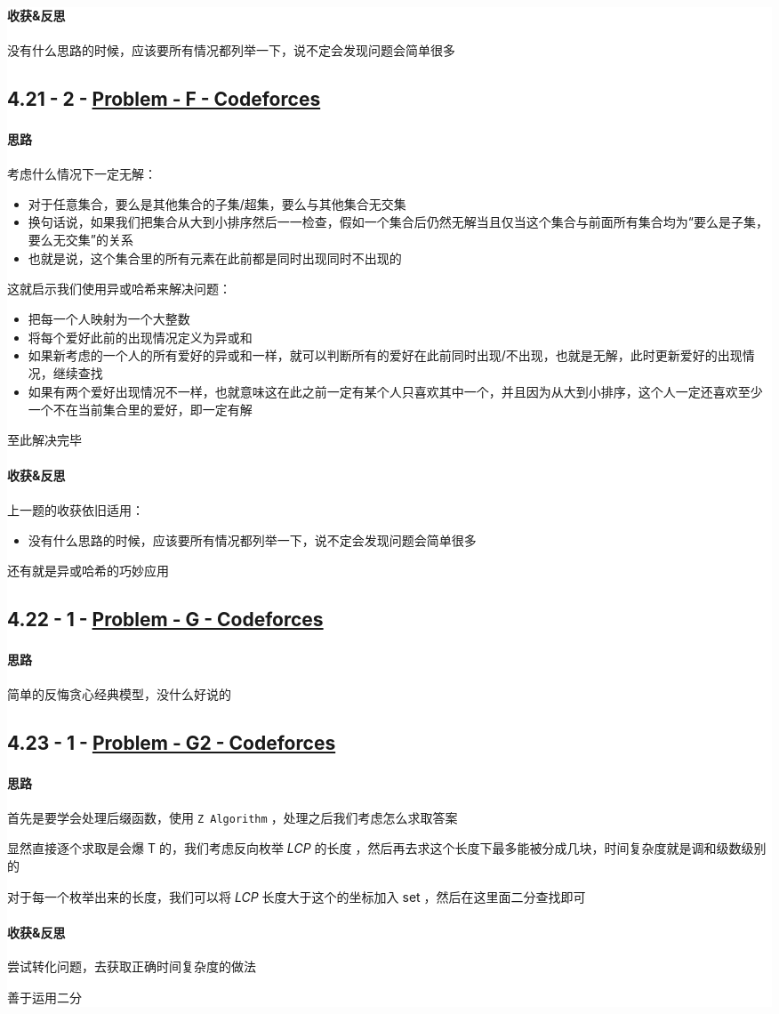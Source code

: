 #### 收获&反思

没有什么思路的时候，应该要所有情况都列举一下，说不定会发现问题会简单很多

## 4.21 - 2 - [Problem - F - Codeforces](https://codeforces.com/contest/1949/problem/F)

#### 思路

考虑什么情况下一定无解：

- 对于任意集合，要么是其他集合的子集/超集，要么与其他集合无交集
- 换句话说，如果我们把集合从大到小排序然后一一检查，假如一个集合后仍然无解当且仅当这个集合与前面所有集合均为“要么是子集，要么无交集”的关系
- 也就是说，这个集合里的所有元素在此前都是同时出现同时不出现的

这就启示我们使用异或哈希来解决问题：

- 把每一个人映射为一个大整数
- 将每个爱好此前的出现情况定义为异或和
- 如果新考虑的一个人的所有爱好的异或和一样，就可以判断所有的爱好在此前同时出现/不出现，也就是无解，此时更新爱好的出现情况，继续查找
- 如果有两个爱好出现情况不一样，也就意味这在此之前一定有某个人只喜欢其中一个，并且因为从大到小排序，这个人一定还喜欢至少一个不在当前集合里的爱好，即一定有解

至此解决完毕

#### 收获&反思

上一题的收获依旧适用：

- 没有什么思路的时候，应该要所有情况都列举一下，说不定会发现问题会简单很多

还有就是异或哈希的巧妙应用

## 4.22 - 1 - [Problem - G - Codeforces](https://codeforces.com/contest/1974/problem/G)

#### 思路

简单的反悔贪心经典模型，没什么好说的

## 4.23 - 1 - [Problem - G2 - Codeforces](https://codeforces.com/contest/1968/problem/G2)

#### 思路

首先是要学会处理后缀函数，使用 `Z Algorithm` ，处理之后我们考虑怎么求取答案

显然直接逐个求取是会爆 T 的，我们考虑反向枚举 $LCP$ 的长度 ，然后再去求这个长度下最多能被分成几块，时间复杂度就是调和级数级别的

对于每一个枚举出来的长度，我们可以将 $LCP$ 长度大于这个的坐标加入 set ，然后在这里面二分查找即可

#### 收获&反思

尝试转化问题，去获取正确时间复杂度的做法

善于运用二分
